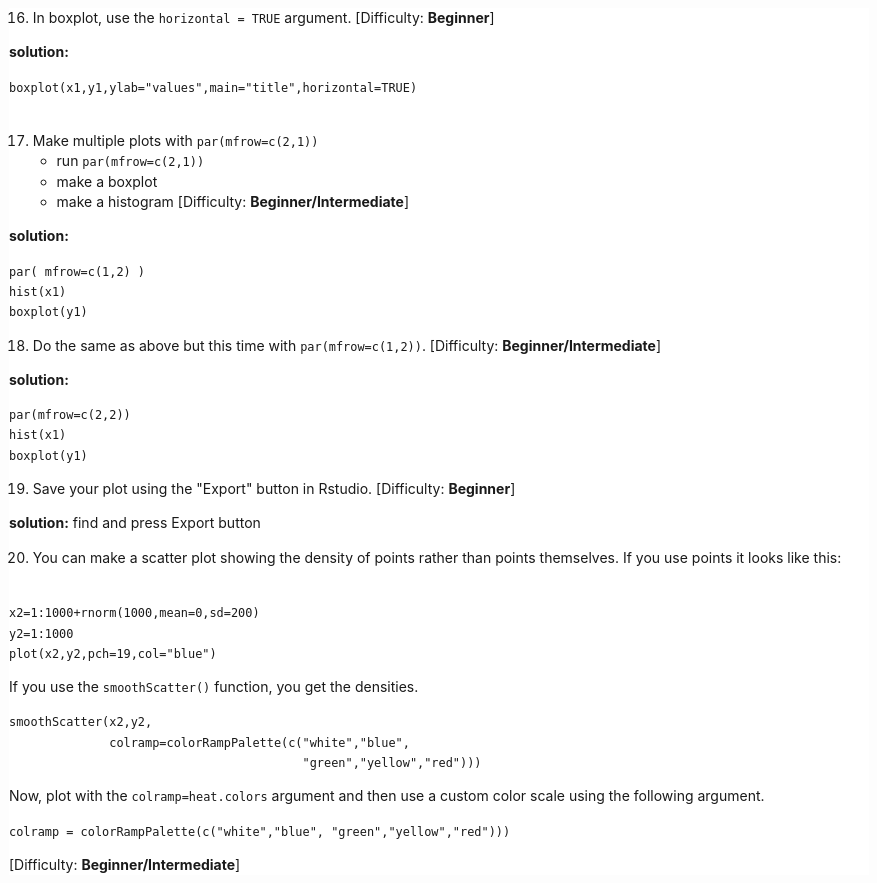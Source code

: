 16. In boxplot, use the `horizontal = TRUE`  argument. [Difficulty: **Beginner**] 

**solution:**
```{r}
boxplot(x1,y1,ylab="values",main="title",horizontal=TRUE)
 
```

17. Make multiple plots with `par(mfrow=c(2,1))`
    - run `par(mfrow=c(2,1))` 
    - make a boxplot 
    - make a histogram
[Difficulty: **Beginner/Intermediate**] 

**solution:**
```{r}
par( mfrow=c(1,2) )
hist(x1)
boxplot(y1) 
```

18. Do the same as above but this time with `par(mfrow=c(1,2))`. [Difficulty: **Beginner/Intermediate**] 

**solution:**
```{r}
par(mfrow=c(2,2))
hist(x1)
boxplot(y1) 
```

19. Save your plot using the "Export" button in Rstudio. [Difficulty: **Beginner**] 

**solution:**
find and press Export button
 

20. You can make a scatter plot showing the density
of points rather than points themselves. If you use points it looks like this:

```{r colorScatterEx,out.width='50%'}

x2=1:1000+rnorm(1000,mean=0,sd=200)
y2=1:1000
plot(x2,y2,pch=19,col="blue")
```

If you use the `smoothScatter()` function, you get the densities. 
```{r smoothScatterEx,out.width='50%'}
smoothScatter(x2,y2,
              colramp=colorRampPalette(c("white","blue",
                                         "green","yellow","red"))) 
```
 
Now, plot with the `colramp=heat.colors` argument and then use a custom color scale using the following argument.
```
colramp = colorRampPalette(c("white","blue", "green","yellow","red")))
```
[Difficulty: **Beginner/Intermediate**] 
